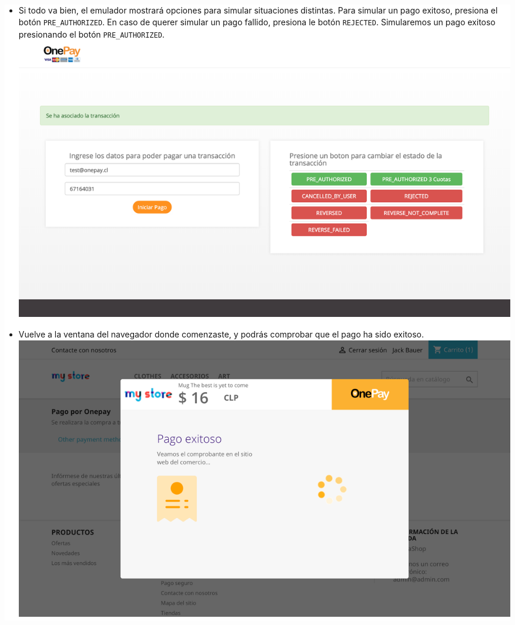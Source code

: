 * Si todo va bien, el emulador mostrará opciones para simular situaciones distintas. Para simular un pago exitoso, presiona el botón `PRE_AUTHORIZED`. En caso de querer simular un pago fallido, presiona le botón `REJECTED`. Simularemos un pago exitoso presionando el botón `PRE_AUTHORIZED`.
  ![Paso 3](/images/referencia/onepay/sim3.png)

* Vuelve a la ventana del navegador donde comenzaste, y podrás comprobar que el pago ha sido exitoso.
  ![Paso 4](/images/referencia/onepay/sim4.png)
